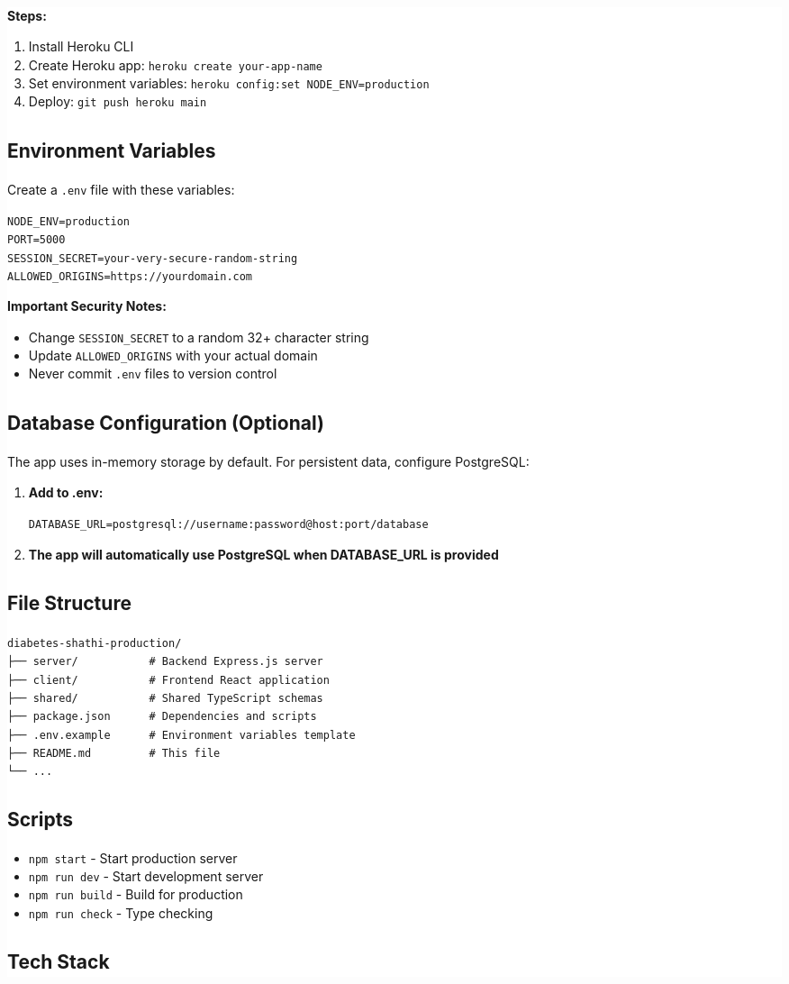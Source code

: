 **Steps:**
1. Install Heroku CLI
2. Create Heroku app: `heroku create your-app-name`
3. Set environment variables: `heroku config:set NODE_ENV=production`
4. Deploy: `git push heroku main`

## Environment Variables

Create a `.env` file with these variables:

```env
NODE_ENV=production
PORT=5000
SESSION_SECRET=your-very-secure-random-string
ALLOWED_ORIGINS=https://yourdomain.com
```

**Important Security Notes:**
- Change `SESSION_SECRET` to a random 32+ character string
- Update `ALLOWED_ORIGINS` with your actual domain
- Never commit `.env` files to version control

## Database Configuration (Optional)

The app uses in-memory storage by default. For persistent data, configure PostgreSQL:

1. **Add to .env:**
   ```env
   DATABASE_URL=postgresql://username:password@host:port/database
   ```

2. **The app will automatically use PostgreSQL when DATABASE_URL is provided**

## File Structure

```
diabetes-shathi-production/
├── server/           # Backend Express.js server
├── client/           # Frontend React application
├── shared/           # Shared TypeScript schemas
├── package.json      # Dependencies and scripts
├── .env.example      # Environment variables template
├── README.md         # This file
└── ...
```

## Scripts

- `npm start` - Start production server
- `npm run dev` - Start development server
- `npm run build` - Build for production
- `npm run check` - Type checking

## Tech Stack
